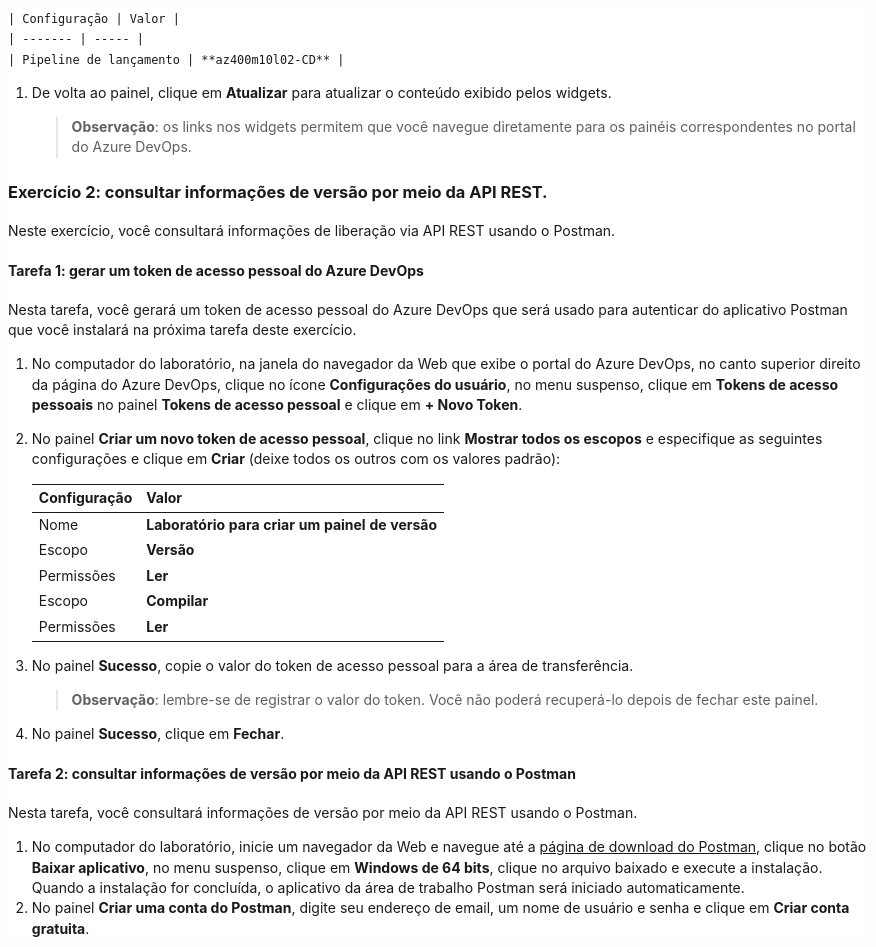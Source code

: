     | Configuração | Valor |
    | ------- | ----- |
    | Pipeline de lançamento | **az400m10l02-CD** |

1. De volta ao painel, clique em **Atualizar** para atualizar o conteúdo exibido pelos widgets.

    > **Observação**: os links nos widgets permitem que você navegue diretamente para os painéis correspondentes no portal do Azure DevOps.

### Exercício 2: consultar informações de versão por meio da API REST.

Neste exercício, você consultará informações de liberação via API REST usando o Postman.

#### Tarefa 1: gerar um token de acesso pessoal do Azure DevOps

Nesta tarefa, você gerará um token de acesso pessoal do Azure DevOps que será usado para autenticar do aplicativo Postman que você instalará na próxima tarefa deste exercício.

1. No computador do laboratório, na janela do navegador da Web que exibe o portal do Azure DevOps, no canto superior direito da página do Azure DevOps, clique no ícone **Configurações do usuário**, no menu suspenso, clique em **Tokens de acesso pessoais** no painel **Tokens de acesso pessoal** e clique em **+ Novo Token**.
1. No painel **Criar um novo token de acesso pessoal**, clique no link **Mostrar todos os escopos** e especifique as seguintes configurações e clique em **Criar** (deixe todos os outros com os valores padrão):

    | Configuração | Valor |
    | --- | --- |
    | Nome | **Laboratório para criar um painel de versão** |
    | Escopo | **Versão** |
    | Permissões | **Ler** |
    | Escopo | **Compilar** |
    | Permissões | **Ler** |

1. No painel **Sucesso**, copie o valor do token de acesso pessoal para a área de transferência.

    > **Observação**: lembre-se de registrar o valor do token. Você não poderá recuperá-lo depois de fechar este painel.

1. No painel **Sucesso**, clique em **Fechar**.

#### Tarefa 2: consultar informações de versão por meio da API REST usando o Postman

Nesta tarefa, você consultará informações de versão por meio da API REST usando o Postman.

1. No computador do laboratório, inicie um navegador da Web e navegue até a [página de download do Postman](https://www.postman.com/downloads/), clique no botão **Baixar aplicativo**, no menu suspenso, clique em **Windows de 64 bits**, clique no arquivo baixado e execute a instalação. Quando a instalação for concluída, o aplicativo da área de trabalho Postman será iniciado automaticamente.
1. No painel **Criar uma conta do Postman**, digite seu endereço de email, um nome de usuário e senha e clique em **Criar conta gratuita**.
